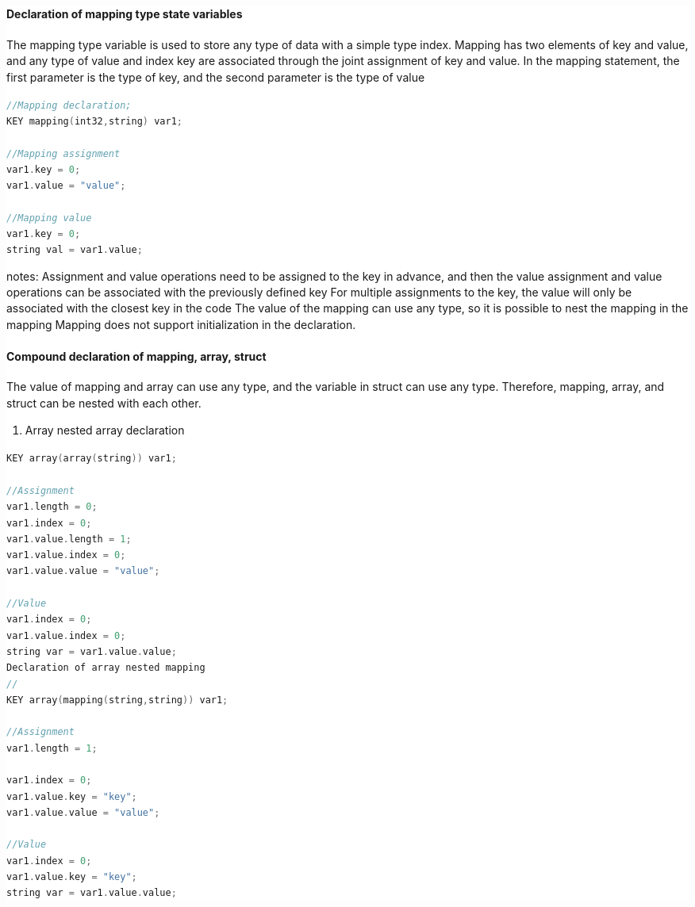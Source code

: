 #### Declaration of mapping type state variables
The mapping type variable is used to store any type of data with a simple type index. Mapping has two elements of key and value, and any type of value and index key are associated through the joint assignment of key and value. In the mapping statement, the first parameter is the type of key, and the second parameter is the type of value
```c
//Mapping declaration;
KEY mapping(int32,string) var1;

//Mapping assignment
var1.key = 0;
var1.value = "value";

//Mapping value
var1.key = 0;
string val = var1.value;
```
notes:
Assignment and value operations need to be assigned to the key in advance, and then the value assignment and value operations can be associated with the previously defined key
For multiple assignments to the key, the value will only be associated with the closest key in the code
The value of the mapping can use any type, so it is possible to nest the mapping in the mapping
Mapping does not support initialization in the declaration.

#### Compound declaration of mapping, array, struct
The value of mapping and array can use any type, and the variable in struct can use any type. Therefore, mapping, array, and struct can be nested with each other.

1. Array nested array declaration
```c
KEY array(array(string)) var1;

//Assignment
var1.length = 0;
var1.index = 0;
var1.value.length = 1;
var1.value.index = 0;
var1.value.value = "value";

//Value
var1.index = 0;
var1.value.index = 0;
string var = var1.value.value;
Declaration of array nested mapping
//
KEY array(mapping(string,string)) var1;

//Assignment
var1.length = 1;

var1.index = 0;
var1.value.key = "key";
var1.value.value = "value";

//Value
var1.index = 0;
var1.value.key = "key";
string var = var1.value.value;
```
